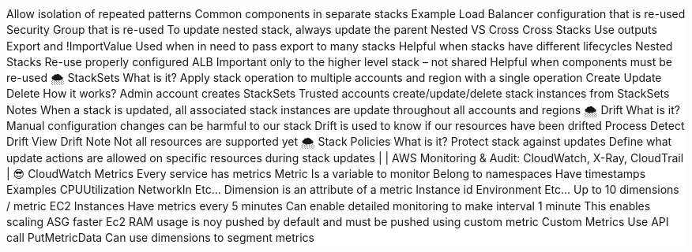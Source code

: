 Allow isolation of repeated patterns
Common components in separate stacks
Example
Load Balancer configuration that is re-used
Security Group that is re-used
To update nested stack, always update the parent
Nested VS Cross
Cross Stacks
Use outputs Export and !ImportValue
Used when in need to pass export to many stacks
Helpful when stacks have different lifecycles
Nested Stacks
Re-use properly configured ALB
Important only to the higher level stack – not shared
Helpful when components must be re-used
🌨️ StackSets
What is it?
Apply stack operation to multiple accounts and region with a single operation
Create
Update
Delete
How it works?
Admin account creates StackSets
Trusted accounts create/update/delete stack instances from StackSets
Notes
When a stack is updated, all associated stack instances are update throughout all accounts and regions
🌨️ Drift
What is it?
Manual configuration changes can be harmful to our stack
Drift is used to know if our resources have been drifted
Process
Detect Drift
View Drift
Note
Not all resources are supported yet
🌨️ Stack Policies
What is it?
Protect stack against updates
Define what update actions are allowed on specific resources during stack updates |
| AWS Monitoring & Audit: CloudWatch, X-Ray, CloudTrail | 😎 CloudWatch Metrics
Every service has metrics
Metric
Is a variable to monitor
Belong to namespaces
Have timestamps
Examples
CPUUtilization
NetworkIn
Etc...
Dimension is an attribute of a metric
Instance id
Environment
Etc...
Up to 10 dimensions / metric
EC2 Instances
Have metrics every 5 minutes
Can enable detailed monitoring to make interval 1 minute
This enables scaling ASG faster
Ec2 RAM usage is noy pushed by default and must be pushed using custom metric
Custom Metrics
Use API call PutMetricData
Can use dimensions to segment metrics